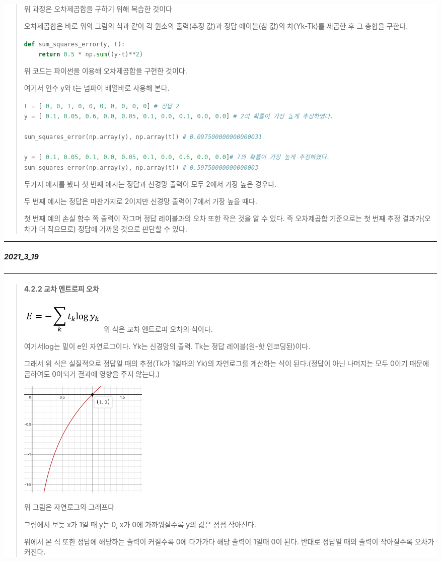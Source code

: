 > 
> 위 과정은 오차제곱합을 구하기 위해 복습한 것이다
> 
> 오차제곱합은 바로 위의 그림의 식과 같이 각 원소의 출력(추정 값)과 정답 에이블(참 값)의 차(Yk-Tk)를 제곱한 후 그 총합을 구한다.
> ```Python
> def sum_squares_error(y, t):
>     return 0.5 * np.sum((y-t)**2)
> ```
> 위 코드는 파이썬을 이용해 오차제곱합을 구현한 것이다.
> 
> 여기서 인수 y와 t는 넘파이 배열바로 사용해 본다.
> ```Python
> t = [ 0, 0, 1, 0, 0, 0, 0, 0, 0, 0] # 정답 2
> y = [ 0.1, 0.05, 0.6, 0.0, 0.05, 0.1, 0.0, 0.1, 0.0, 0.0] # 2의 확률이 가장 높게 추정하였다.
> 
> sum_squares_error(np.array(y), np.array(t)) # 0.097500000000000031
> 
> y = [ 0.1, 0.05, 0.1, 0.0, 0.05, 0.1, 0.0, 0.6, 0.0, 0.0]# 7의 확률이 가장 높게 추정하였다.
> sum_squares_error(np.array(y), np.array(t)) # 0.59750000000000003
> ```
> 두가지 예시를 봤다 첫 번째 예시는 정답과 신경망 출력이 모두 2에서 가장 높은 경우다.
> 
> 두 번째 예시는 정답은 마찬가지로 2이지만 신경망 출력이 7에서 가장 높을 때다.
> 
> 첫 번째 예의 손실 함수 쪽 출력이 작그며 정답 레이블과의 오차 또한 작은 것을 알 수 있다. 즉 오차제곱합 기준으로는 첫 번째 추정 결과가(오차가 더 작으므로) 정답에 가까울 것으로 판단할 수 있다.
> 
---
##### 2021_3_19
---
> #### 4.2.2 교차 엔트로피 오차
> ![식4_2](./image/04/식4_2.png) 
> 위 식은 교차 엔트로피 오차의 식이다.
> 
> 여기서log는 밑이 e인 자연로그이다. Yk는 신경망의 출력. Tk는 정답 레이블(원-핫 인코딩된)이다.
> 
> 그래서 위 식은 실질적으로 정답일 때의 추정(Tk가 1일때의 Yk)의 자연로그를 계산하는 식이 된다.(정답이 아닌 나머지는 모두 0이기 때문에 곱하여도 0이되거 결과에 영향을 주지 않는다.)
> 
> ![자연로그](./image/04/자연로그.png) 
>
> 위 그림은 자연로그의 그래프다
> 
> 그림에서 보듯 x가 1일 때 y는 0, x가 0에 가까워질수록 y의 값은 점점 작아진다.
> 
> 위에서 본 식 또한 정답에 해당하는 출력이 커질수록 0에 다가가다 해당 출력이 1일때 0이 된다. 반대로 정답일 때의 출력이 작아질수록 오차가 커진다.
> 
> ```Python